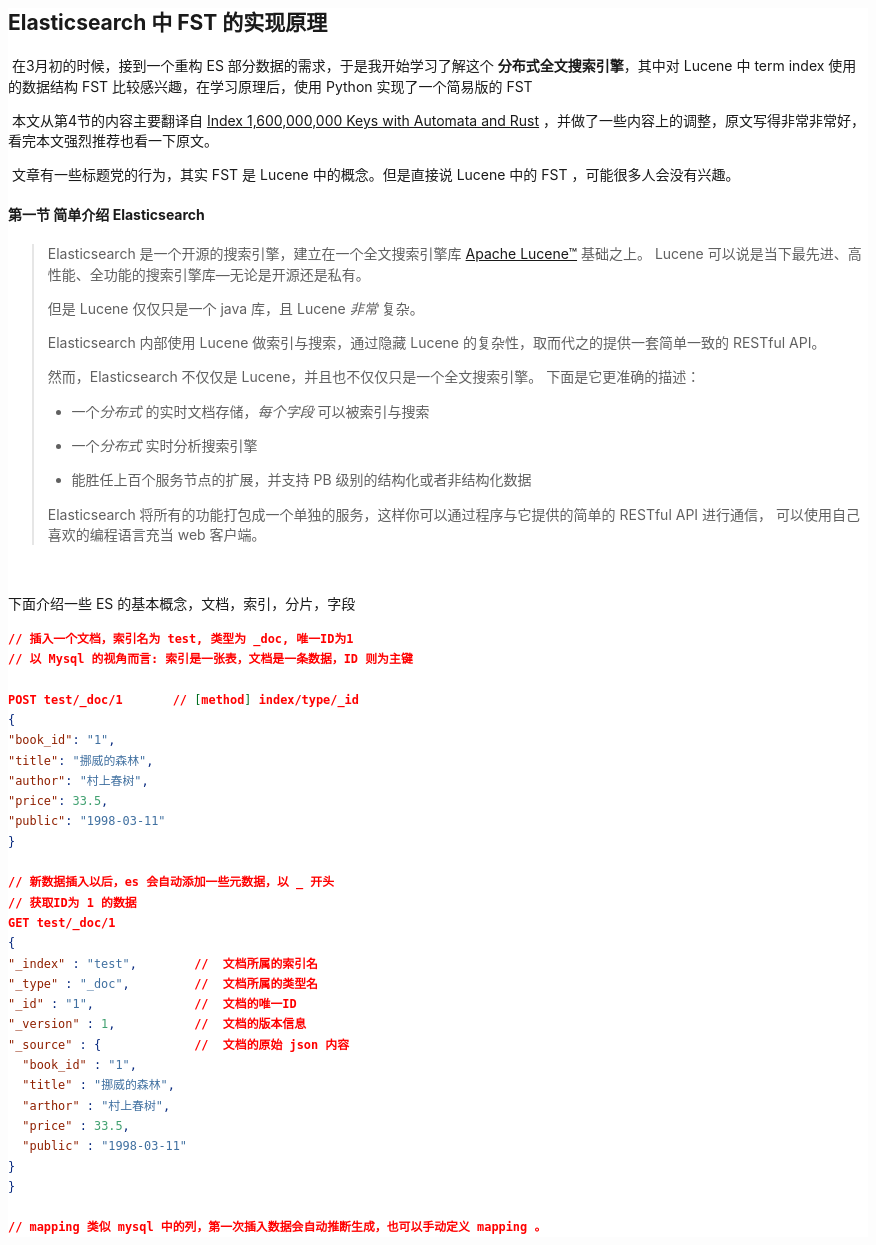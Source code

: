 ## Elasticsearch 中 FST 的实现原理

​		在3月初的时候，接到一个重构 ES 部分数据的需求，于是我开始学习了解这个 **分布式全文搜索引擎**，其中对 Lucene 中 term index 使用的数据结构 FST 比较感兴趣，在学习原理后，使用 Python 实现了一个简易版的 FST

​		本文从第4节的内容主要翻译自 [Index 1,600,000,000 Keys with Automata and Rust](https://blog.burntsushi.net/transducers/) ，并做了一些内容上的调整，原文写得非常非常好，看完本文强烈推荐也看一下原文。

​		文章有一些标题党的行为，其实 FST 是 Lucene 中的概念。但是直接说 Lucene 中的 FST ，可能很多人会没有兴趣。

#### 第一节  简单介绍 Elasticsearch

> Elasticsearch 是一个开源的搜索引擎，建立在一个全文搜索引擎库 [Apache Lucene™](https://lucene.apache.org/core/) 基础之上。 Lucene 可以说是当下最先进、高性能、全功能的搜索引擎库—无论是开源还是私有。 
>
> 但是 Lucene 仅仅只是一个 java 库，且 Lucene *非常* 复杂。
>
> Elasticsearch 内部使用 Lucene 做索引与搜索，通过隐藏 Lucene 的复杂性，取而代之的提供一套简单一致的 RESTful API。
>
> 然而，Elasticsearch 不仅仅是 Lucene，并且也不仅仅只是一个全文搜索引擎。 下面是它更准确的描述：
>
> - 一个*分布式* 的实时文档存储，*每个字段* 可以被索引与搜索
>
> - 一个*分布式* 实时分析搜索引擎
>
> - 能胜任上百个服务节点的扩展，并支持 PB 级别的结构化或者非结构化数据
>
>   
>
> Elasticsearch 将所有的功能打包成一个单独的服务，这样你可以通过程序与它提供的简单的 RESTful API 进行通信， 可以使用自己喜欢的编程语言充当 web 客户端。

​		

下面介绍一些 ES 的基本概念，文档，索引，分片，字段

  ```json
// 插入一个文档，索引名为 test, 类型为 _doc, 唯一ID为1
// 以 Mysql 的视角而言: 索引是一张表，文档是一条数据，ID 则为主键

POST test/_doc/1       // [method] index/type/_id
{
  "book_id": "1",
  "title": "挪威的森林",
  "author": "村上春树",
  "price": 33.5,
  "public": "1998-03-11"
}

// 新数据插入以后，es 会自动添加一些元数据，以 _ 开头
// 获取ID为 1 的数据
GET test/_doc/1
{
  "_index" : "test",		//	文档所属的索引名
  "_type" : "_doc",			//	文档所属的类型名
  "_id" : "1",				//	文档的唯一ID
  "_version" : 1,			//	文档的版本信息
  "_source" : {				//	文档的原始 json 内容 
    "book_id" : "1",
    "title" : "挪威的森林",
    "arthor" : "村上春树",
    "price" : 33.5,
    "public" : "1998-03-11"
  }
}

// mapping 类似 mysql 中的列，第一次插入数据会自动推断生成，也可以手动定义 mapping 。
  ```